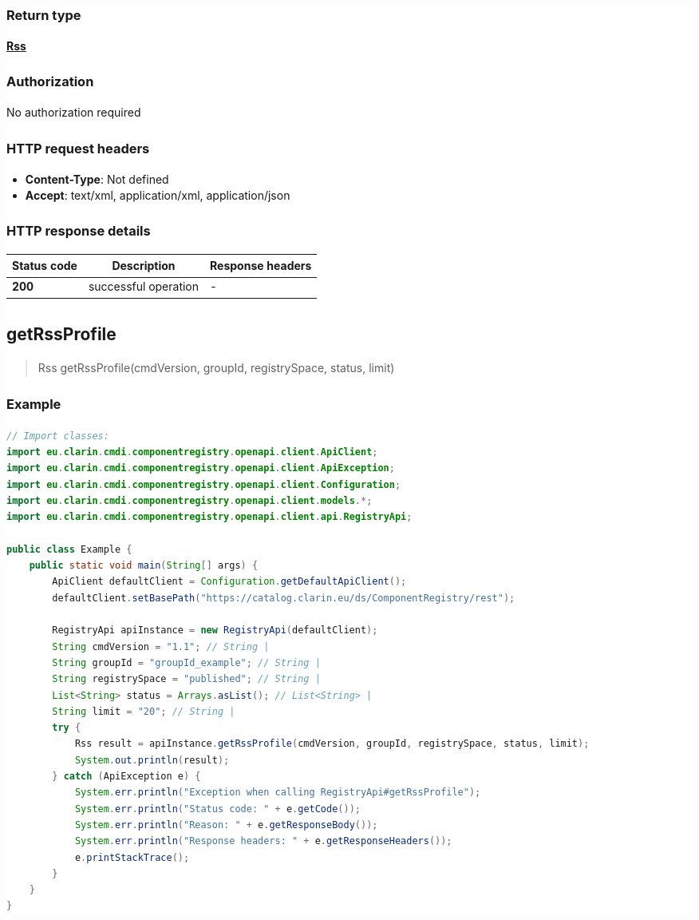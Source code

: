 ### Return type

[**Rss**](Rss.md)

### Authorization

No authorization required

### HTTP request headers

- **Content-Type**: Not defined
- **Accept**: text/xml, application/xml, application/json


### HTTP response details
| Status code | Description | Response headers |
|-------------|-------------|------------------|
| **200** | successful operation |  -  |


## getRssProfile

> Rss getRssProfile(cmdVersion, groupId, registrySpace, status, limit)



### Example

```java
// Import classes:
import eu.clarin.cmdi.componentregistry.openapi.client.ApiClient;
import eu.clarin.cmdi.componentregistry.openapi.client.ApiException;
import eu.clarin.cmdi.componentregistry.openapi.client.Configuration;
import eu.clarin.cmdi.componentregistry.openapi.client.models.*;
import eu.clarin.cmdi.componentregistry.openapi.client.api.RegistryApi;

public class Example {
    public static void main(String[] args) {
        ApiClient defaultClient = Configuration.getDefaultApiClient();
        defaultClient.setBasePath("https://catalog.clarin.eu/ds/ComponentRegistry/rest");

        RegistryApi apiInstance = new RegistryApi(defaultClient);
        String cmdVersion = "1.1"; // String | 
        String groupId = "groupId_example"; // String | 
        String registrySpace = "published"; // String | 
        List<String> status = Arrays.asList(); // List<String> | 
        String limit = "20"; // String | 
        try {
            Rss result = apiInstance.getRssProfile(cmdVersion, groupId, registrySpace, status, limit);
            System.out.println(result);
        } catch (ApiException e) {
            System.err.println("Exception when calling RegistryApi#getRssProfile");
            System.err.println("Status code: " + e.getCode());
            System.err.println("Reason: " + e.getResponseBody());
            System.err.println("Response headers: " + e.getResponseHeaders());
            e.printStackTrace();
        }
    }
}
```
